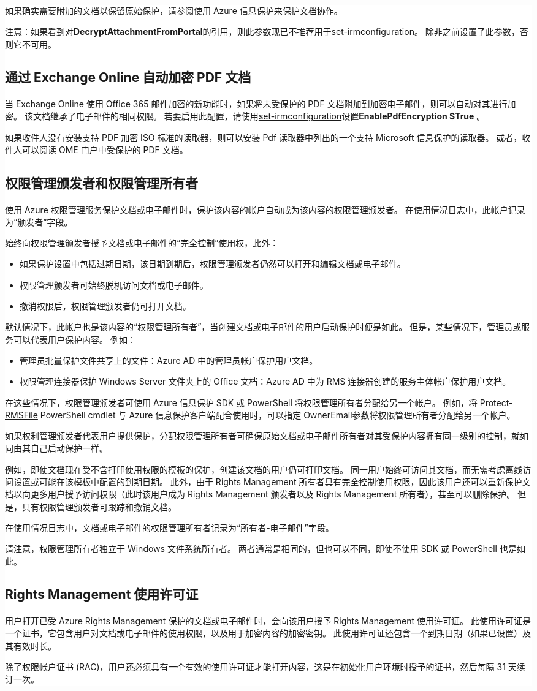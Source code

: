 如果确实需要附加的文档以保留原始保护，请参阅[使用 Azure 信息保护来保护文档协作](secure-collaboration-documents.md)。

注意：如果看到对**DecryptAttachmentFromPortal**的引用，则此参数现已不推荐用于[set-irmconfiguration](/powershell/module/exchange/encryption-and-certificates/set-irmconfiguration?view=exchange-ps)。 除非之前设置了此参数，否则它不可用。

## <a name="automatically-encrypt-pdf-documents-with-exchange-online"></a>通过 Exchange Online 自动加密 PDF 文档

当 Exchange Online 使用 Office 365 邮件加密的新功能时，如果将未受保护的 PDF 文档附加到加密电子邮件，则可以自动对其进行加密。 该文档继承了电子邮件的相同权限。 若要启用此配置，请使用[set-irmconfiguration](https://docs.microsoft.com/powershell/module/exchange/encryption-and-certificates/set-irmconfiguration?view=exchange-ps)设置**EnablePdfEncryption $True** 。

如果收件人没有安装支持 PDF 加密 ISO 标准的读取器，则可以安装 Pdf 读取器中列出的一个[支持 Microsoft 信息保护](./rms-client/protected-pdf-readers.md)的读取器。 或者，收件人可以阅读 OME 门户中受保护的 PDF 文档。

## <a name="rights-management-issuer-and-rights-management-owner"></a>权限管理颁发者和权限管理所有者

使用 Azure 权限管理服务保护文档或电子邮件时，保护该内容的帐户自动成为该内容的权限管理颁发者。 在[使用情况日志](log-analyze-usage.md#how-to-interpret-your-usage-logs)中，此帐户记录为“颁发者”字段。 

始终向权限管理颁发者授予文档或电子邮件的“完全控制”使用权，此外：

- 如果保护设置中包括过期日期，该日期到期后，权限管理颁发者仍然可以打开和编辑文档或电子邮件。

- 权限管理颁发者可始终脱机访问文档或电子邮件。

- 撤消权限后，权限管理颁发者仍可打开文档。 

默认情况下，此帐户也是该内容的“权限管理所有者”，当创建文档或电子邮件的用户启动保护时便是如此。 但是，某些情况下，管理员或服务可以代表用户保护内容。 例如：

- 管理员批量保护文件共享上的文件：Azure AD 中的管理员帐户保护用户文档。

- 权限管理连接器保护 Windows Server 文件夹上的 Office 文档：Azure AD 中为 RMS 连接器创建的服务主体帐户保护用户文档。

在这些情况下，权限管理颁发者可使用 Azure 信息保护 SDK 或 PowerShell 将权限管理所有者分配给另一个帐户。 例如，将 [Protect-RMSFile](/powershell/module/azureinformationprotection/protect-rmsfile) PowerShell cmdlet 与 Azure 信息保护客户端配合使用时，可以指定 OwnerEmail参数将权限管理所有者分配给另一个帐户。 

如果权利管理颁发者代表用户提供保护，分配权限管理所有者可确保原始文档或电子邮件所有者对其受保护内容拥有同一级别的控制，就如同由其自己启动保护一样。 

例如，即使文档现在受不含打印使用权限的模板的保护，创建该文档的用户仍可打印文档。 同一用户始终可访问其文档，而无需考虑离线访问设置或可能在该模板中配置的到期日期。 此外，由于 Rights Management 所有者具有完全控制使用权限，因此该用户还可以重新保护文档以向更多用户授予访问权限（此时该用户成为 Rights Management 颁发者以及 Rights Management 所有者），甚至可以删除保护。 但是，只有权限管理颁发者可跟踪和撤销文档。

在[使用情况日志](log-analyze-usage.md#how-to-interpret-your-usage-logs)中，文档或电子邮件的权限管理所有者记录为“所有者-电子邮件”字段。

请注意，权限管理所有者独立于 Windows 文件系统所有者。 两者通常是相同的，但也可以不同，即使不使用 SDK 或 PowerShell 也是如此。

## <a name="rights-management-use-license"></a>Rights Management 使用许可证

用户打开已受 Azure Rights Management 保护的文档或电子邮件时，会向该用户授予 Rights Management 使用许可证。 此使用许可证是一个证书，它包含用户对文档或电子邮件的使用权限，以及用于加密内容的加密密钥。 此使用许可证还包含一个到期日期（如果已设置）及其有效时长。

除了权限帐户证书 (RAC)，用户还必须具有一个有效的使用许可证才能打开内容，这是在[初始化用户环境](how-does-it-work.md#initializing-the-user-environment)时授予的证书，然后每隔 31 天续订一次。
